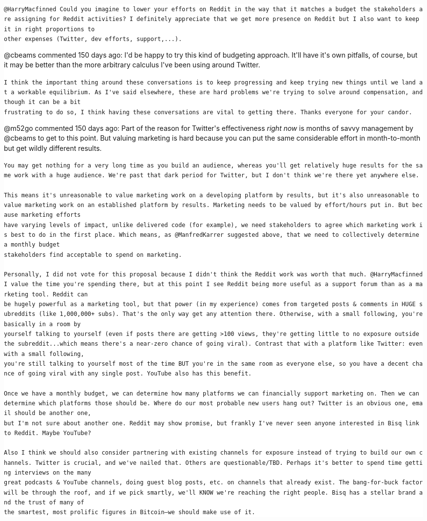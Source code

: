     @HarryMacfinned Could you imagine to lower your efforts on Reddit in the way that it matches a budget the stakeholders are assigning for Reddit activities? I definitely appreciate that we get more presence on Reddit but I also want to keep it in right proportions to 
    other expenses (Twitter, dev efforts, support,...).


@cbeams commented 150 days ago:
    I'd be happy to try this kind of budgeting approach. It'll have it's own pitfalls, of course, but it may be better than the more arbitrary calculus I've been using around Twitter.
    
    I think the important thing around these conversations is to keep progressing and keep trying new things until we land at a workable equilibrium. As I've said elsewhere, these are hard problems we're trying to solve around compensation, and though it can be a bit 
    frustrating to do so, I think having these conversations are vital to getting there. Thanks everyone for your candor.


@m52go commented 150 days ago:
    Part of the reason for Twitter's effectiveness _right now_ is months of savvy management by @cbeams to get to this point. But valuing marketing is hard because you can put the same considerable effort in month-to-month but get wildly different results.
    
    You may get nothing for a very long time as you build an audience, whereas you'll get relatively huge results for the same work with a huge audience. We're past that dark period for Twitter, but I don't think we're there yet anywhere else.
    
    This means it's unreasonable to value marketing work on a developing platform by results, but it's also unreasonable to value marketing work on an established platform by results. Marketing needs to be valued by effort/hours put in. But because marketing efforts 
    have varying levels of impact, unlike delivered code (for example), we need stakeholders to agree which marketing work is best to do in the first place. Which means, as @ManfredKarrer suggested above, that we need to collectively determine a monthly budget 
    stakeholders find acceptable to spend on marketing.
    
    Personally, I did not vote for this proposal because I didn't think the Reddit work was worth that much. @HarryMacfinned I value the time you're spending there, but at this point I see Reddit being more useful as a support forum than as a marketing tool. Reddit can 
    be hugely powerful as a marketing tool, but that power (in my experience) comes from targeted posts & comments in HUGE subreddits (like 1,000,000+ subs). That's the only way get any attention there. Otherwise, with a small following, you're basically in a room by 
    yourself talking to yourself (even if posts there are getting >100 views, they're getting little to no exposure outside the subreddit...which means there's a near-zero chance of going viral). Contrast that with a platform like Twitter: even with a small following, 
    you're still talking to yourself most of the time BUT you're in the same room as everyone else, so you have a decent chance of going viral with any single post. YouTube also has this benefit.
    
    Once we have a monthly budget, we can determine how many platforms we can financially support marketing on. Then we can determine which platforms those should be. Where do our most probable new users hang out? Twitter is an obvious one, email should be another one, 
    but I'm not sure about another one. Reddit may show promise, but frankly I've never seen anyone interested in Bisq link to Reddit. Maybe YouTube?
    
    Also I think we should also consider partnering with existing channels for exposure instead of trying to build our own channels. Twitter is crucial, and we've nailed that. Others are questionable/TBD. Perhaps it's better to spend time getting interviews on the many 
    great podcasts & YouTube channels, doing guest blog posts, etc. on channels that already exist. The bang-for-buck factor will be through the roof, and if we pick smartly, we'll KNOW we're reaching the right people. Bisq has a stellar brand and the trust of many of 
    the smartest, most prolific figures in Bitcoin—we should make use of it.
